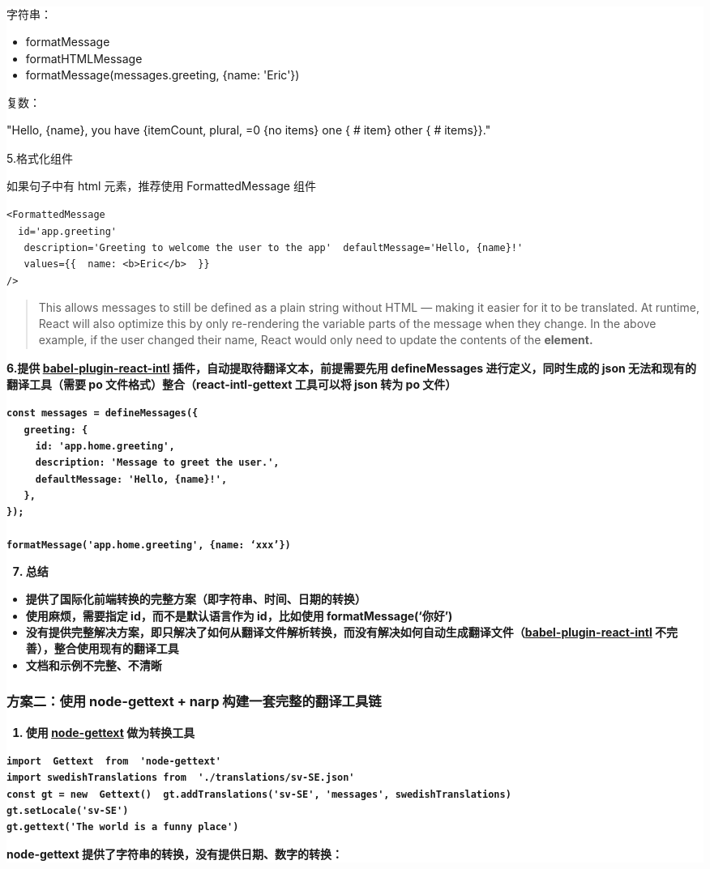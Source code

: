 字符串：

- formatMessage
- formatHTMLMessage
- formatMessage(messages.greeting, {name: 'Eric'})

复数：

"Hello, {name}, you have {itemCount, plural,  =0 {no items} one { # item}  other { # items}}."

5.格式化组件

如果句子中有 html 元素，推荐使用 FormattedMessage 组件

```
<FormattedMessage 
  id='app.greeting' 
   description='Greeting to welcome the user to the app'  defaultMessage='Hello, {name}!'
   values={{  name: <b>Eric</b>  }}
/>
```

> This allows messages to still be defined as a plain string without HTML — making it easier for it to be translated. At runtime, React will also optimize this by only re-rendering the variable parts of the message when they change. In the above example, if the user changed their name, React would only need to update the contents of the <b> element.

6.提供 [babel-plugin-react-intl](https://github.com/yahoo/babel-plugin-react-intl) 插件，自动提取待翻译文本，前提需要先用 defineMessages 进行定义，同时生成的 json 无法和现有的翻译工具（需要 po 文件格式）整合（react-intl-gettext 工具可以将 json 转为 po 文件）

```
const messages = defineMessages({ 
   greeting: {
     id: 'app.home.greeting',  
     description: 'Message to greet the user.',  
     defaultMessage: 'Hello, {name}!', 
   }, 
});

formatMessage('app.home.greeting', {name: ‘xxx’})
```

7. 总结
- 提供了国际化前端转换的完整方案（即字符串、时间、日期的转换）
- 使用麻烦，需要指定 id，而不是默认语言作为 id，比如使用 formatMessage(‘你好’)
- 没有提供完整解决方案，即只解决了如何从翻译文件解析转换，而没有解决如何自动生成翻译文件（[babel-plugin-react-intl](https://github.com/yahoo/babel-plugin-react-intl) 不完善），整合使用现有的翻译工具
- 文档和示例不完整、不清晰

### 方案二：使用 node-gettext + narp 构建一套完整的翻译工具链

1. 使用 [node-gettext](https://github.com/alexanderwallin/lioness) 做为转换工具

```
import  Gettext  from  'node-gettext' 
import swedishTranslations from  './translations/sv-SE.json'  
const gt = new  Gettext()  gt.addTranslations('sv-SE', 'messages', swedishTranslations)  
gt.setLocale('sv-SE') 
gt.gettext('The world is a funny place')
```
node-gettext 提供了字符串的转换，没有提供日期、数字的转换：
